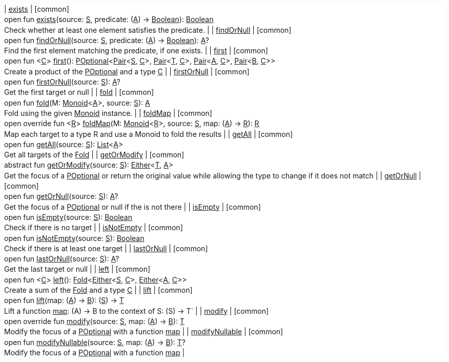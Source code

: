 | [exists](../-fold/exists.md) | [common]<br>open fun [exists](../-fold/exists.md)(source: [S](index.md), predicate: ([A](index.md)) -&gt; [Boolean](https://kotlinlang.org/api/latest/jvm/stdlib/kotlin/-boolean/index.html)): [Boolean](https://kotlinlang.org/api/latest/jvm/stdlib/kotlin/-boolean/index.html)<br>Check whether at least one element satisfies the predicate. |
| [findOrNull](../-fold/find-or-null.md) | [common]<br>open fun [findOrNull](../-fold/find-or-null.md)(source: [S](index.md), predicate: ([A](index.md)) -&gt; [Boolean](https://kotlinlang.org/api/latest/jvm/stdlib/kotlin/-boolean/index.html)): [A](index.md)?<br>Find the first element matching the predicate, if one exists. |
| [first](first.md) | [common]<br>open fun &lt;[C](first.md)&gt; [first](first.md)(): [POptional](index.md)&lt;[Pair](https://kotlinlang.org/api/latest/jvm/stdlib/kotlin/-pair/index.html)&lt;[S](index.md), [C](first.md)&gt;, [Pair](https://kotlinlang.org/api/latest/jvm/stdlib/kotlin/-pair/index.html)&lt;[T](index.md), [C](first.md)&gt;, [Pair](https://kotlinlang.org/api/latest/jvm/stdlib/kotlin/-pair/index.html)&lt;[A](index.md), [C](first.md)&gt;, [Pair](https://kotlinlang.org/api/latest/jvm/stdlib/kotlin/-pair/index.html)&lt;[B](index.md), [C](first.md)&gt;&gt;<br>Create a product of the [POptional](index.md) and a type [C](first.md) |
| [firstOrNull](../-fold/first-or-null.md) | [common]<br>open fun [firstOrNull](../-fold/first-or-null.md)(source: [S](index.md)): [A](index.md)?<br>Get the first target or null |
| [fold](../-fold/fold.md) | [common]<br>open fun [fold](../-fold/fold.md)(M: [Monoid](../../../../arrow-core/arrow-core/arrow.typeclasses/-monoid/index.md)&lt;[A](index.md)&gt;, source: [S](index.md)): [A](index.md)<br>Fold using the given [Monoid](../../../../arrow-core/arrow-core/arrow.typeclasses/-monoid/index.md) instance. |
| [foldMap](fold-map.md) | [common]<br>open override fun &lt;[R](fold-map.md)&gt; [foldMap](fold-map.md)(M: [Monoid](../../../../arrow-core/arrow-core/arrow.typeclasses/-monoid/index.md)&lt;[R](fold-map.md)&gt;, source: [S](index.md), map: ([A](index.md)) -&gt; [R](fold-map.md)): [R](fold-map.md)<br>Map each target to a type R and use a Monoid to fold the results |
| [getAll](../-fold/get-all.md) | [common]<br>open fun [getAll](../-fold/get-all.md)(source: [S](index.md)): [List](https://kotlinlang.org/api/latest/jvm/stdlib/kotlin.collections/-list/index.html)&lt;[A](index.md)&gt;<br>Get all targets of the [Fold](../-fold/index.md) |
| [getOrModify](get-or-modify.md) | [common]<br>abstract fun [getOrModify](get-or-modify.md)(source: [S](index.md)): [Either](../../../../arrow-core/arrow-core/arrow.core/-either/index.md)&lt;[T](index.md), [A](index.md)&gt;<br>Get the focus of a [POptional](index.md) or return the original value while allowing the type to change if it does not match |
| [getOrNull](get-or-null.md) | [common]<br>open fun [getOrNull](get-or-null.md)(source: [S](index.md)): [A](index.md)?<br>Get the focus of a [POptional](index.md) or null if the is not there |
| [isEmpty](../-fold/is-empty.md) | [common]<br>open fun [isEmpty](../-fold/is-empty.md)(source: [S](index.md)): [Boolean](https://kotlinlang.org/api/latest/jvm/stdlib/kotlin/-boolean/index.html)<br>Check if there is no target |
| [isNotEmpty](../-fold/is-not-empty.md) | [common]<br>open fun [isNotEmpty](../-fold/is-not-empty.md)(source: [S](index.md)): [Boolean](https://kotlinlang.org/api/latest/jvm/stdlib/kotlin/-boolean/index.html)<br>Check if there is at least one target |
| [lastOrNull](../-fold/last-or-null.md) | [common]<br>open fun [lastOrNull](../-fold/last-or-null.md)(source: [S](index.md)): [A](index.md)?<br>Get the last target or null |
| [left](../-fold/left.md) | [common]<br>open fun &lt;[C](../-fold/left.md)&gt; [left](../-fold/left.md)(): [Fold](../-fold/index.md)&lt;[Either](../../../../arrow-core/arrow-core/arrow.core/-either/index.md)&lt;[S](index.md), [C](../-fold/left.md)&gt;, [Either](../../../../arrow-core/arrow-core/arrow.core/-either/index.md)&lt;[A](index.md), [C](../-fold/left.md)&gt;&gt;<br>Create a sum of the [Fold](../-fold/index.md) and a type [C](../-fold/left.md) |
| [lift](../-p-setter/lift.md) | [common]<br>open fun [lift](../-p-setter/lift.md)(map: ([A](index.md)) -&gt; [B](index.md)): ([S](index.md)) -&gt; [T](index.md)<br>Lift a function [map](../-p-setter/lift.md): (A) -&gt; B to the context of S: (S) -> T` |
| [modify](modify.md) | [common]<br>open override fun [modify](modify.md)(source: [S](index.md), map: ([A](index.md)) -&gt; [B](index.md)): [T](index.md)<br>Modify the focus of a [POptional](index.md) with a function [map](modify.md) |
| [modifyNullable](modify-nullable.md) | [common]<br>open fun [modifyNullable](modify-nullable.md)(source: [S](index.md), map: ([A](index.md)) -&gt; [B](index.md)): [T](index.md)?<br>Modify the focus of a [POptional](index.md) with a function [map](modify-nullable.md) |
